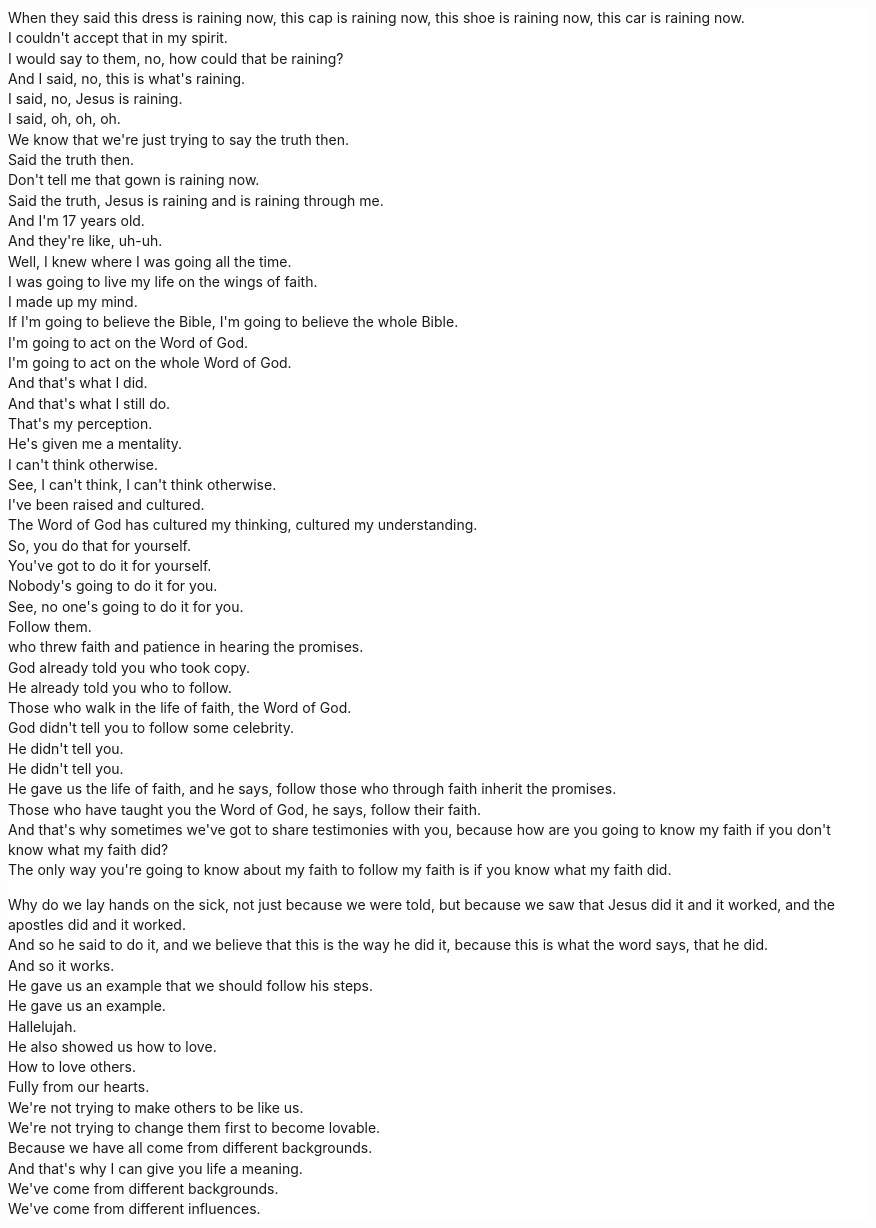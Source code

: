 When they said this dress is raining now, this cap is raining now, this shoe is raining now, this car is raining now.  
I couldn't accept that in my spirit.  
 I would say to them, no, how could that be raining?  
And I said, no, this is what's raining.  
I said, no, Jesus is raining.  
I said, oh, oh, oh.  
We know that we're just trying to say the truth then.  
Said the truth then.  
Don't tell me that gown is raining now.  
Said the truth, Jesus is raining and is raining through me.  
And I'm 17 years old.  
 And they're like, uh-uh.  
Well, I knew where I was going all the time.  
I was going to live my life on the wings of faith.  
I made up my mind.  
If I'm going to believe the Bible, I'm going to believe the whole Bible.  
I'm going to act on the Word of God.  
I'm going to act on the whole Word of God.  
And that's what I did.  
And that's what I still do.  
That's my perception.  
He's given me a mentality.  
I can't think otherwise.  
 See, I can't think, I can't think otherwise.  
I've been raised and cultured.  
The Word of God has cultured my thinking, cultured my understanding.  
So, you do that for yourself.  
You've got to do it for yourself.  
Nobody's going to do it for you.  
See, no one's going to do it for you.  
Follow them.  
 who threw faith and patience in hearing the promises.  
God already told you who took copy.  
He already told you who to follow.  
Those who walk in the life of faith, the Word of God.  
God didn't tell you to follow some celebrity.  
He didn't tell you.  
He didn't tell you.  
 He gave us the life of faith, and he says, follow those who through faith inherit the promises.  
Those who have taught you the Word of God, he says, follow their faith.  
And that's why sometimes we've got to share testimonies with you, because how are you going to know my faith if you don't know what my faith did?  
The only way you're going to know about my faith to follow my faith is if you know what my faith did.  


  
 Why do we lay hands on the sick, not just because we were told, but because we saw that Jesus did it and it worked, and the apostles did and it worked.  
And so he said to do it, and we believe that this is the way he did it, because this is what the word says, that he did.  
And so it works.  
He gave us an example that we should follow his steps.  
He gave us an example.  
Hallelujah.  
 He also showed us how to love.  
How to love others.  
Fully from our hearts.  
We're not trying to make others to be like us.  
We're not trying to change them first to become lovable.  
Because we have all come from different backgrounds.  
And that's why I can give you life a meaning.  
We've come from different backgrounds.  
We've come from different influences.  